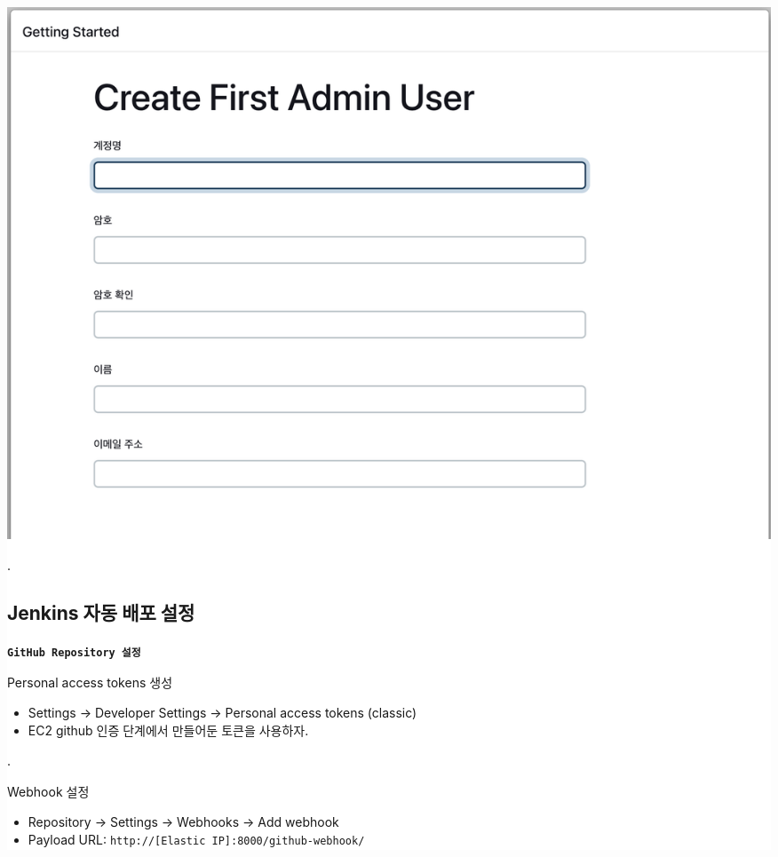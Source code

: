 ![Result](https://raw.githubusercontent.com/jihunparkme/blog/main/img/jenkins/4.png 'Result')

.

## Jenkins 자동 배포 설정

**`GitHub Repository 설정`**

Personal access tokens 생성
- Settings -> Developer Settings -> Personal access tokens (classic)
- EC2 github 인증 단계에서 만들어둔 토큰을 사용하자.

.

Webhook 설정
- Repository -> Settings -> Webhooks -> Add webhook
- Payload URL: `http://[Elastic IP]:8000/github-webhook/`
